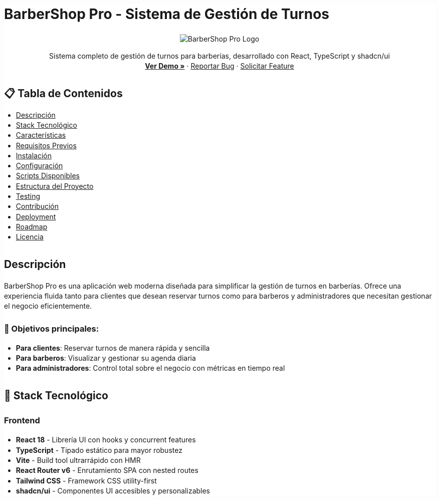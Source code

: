 # BarberShop Pro - Sistema de Gestión de Turnos

<div align="center">
  <img src="./public/logo.svg" alt="BarberShop Pro Logo" width="200" />
  
  <p align="center">
    Sistema completo de gestión de turnos para barberías, desarrollado con React, TypeScript y shadcn/ui
    <br />
    <a href="#demo"><strong>Ver Demo »</strong></a>
    ·
    <a href="https://github.com/yourusername/barbershop-booking/issues">Reportar Bug</a>
    ·
    <a href="https://github.com/yourusername/barbershop-booking/issues">Solicitar Feature</a>
  </p>
</div>

## 📋 Tabla de Contenidos

- [Descripción](#descripción)
- [Stack Tecnológico](#-stack-tecnológico)
- [Características](#-características)
- [Requisitos Previos](#requisitos-previos)
- [Instalación](#-instalación)
- [Configuración](#-configuración)
- [Scripts Disponibles](#-scripts-disponibles)
- [Estructura del Proyecto](#-estructura-del-proyecto)
- [Testing](#-testing)
- [Contribución](#-contribución)
- [Deployment](#-deployment)
- [Roadmap](#-roadmap)
- [Licencia](#licencia)

## Descripción

BarberShop Pro es una aplicación web moderna diseñada para simplificar la gestión de turnos en barberías. Ofrece una experiencia fluida tanto para clientes que desean reservar turnos como para barberos y administradores que necesitan gestionar el negocio eficientemente.

### 🎯 Objetivos principales:
- **Para clientes**: Reservar turnos de manera rápida y sencilla
- **Para barberos**: Visualizar y gestionar su agenda diaria
- **Para administradores**: Control total sobre el negocio con métricas en tiempo real

## 🚀 Stack Tecnológico

### Frontend
- **React 18** - Librería UI con hooks y concurrent features
- **TypeScript** - Tipado estático para mayor robustez
- **Vite** - Build tool ultrarrápido con HMR
- **React Router v6** - Enrutamiento SPA con nested routes
- **Tailwind CSS** - Framework CSS utility-first
- **shadcn/ui** - Componentes UI accesibles y personalizables

